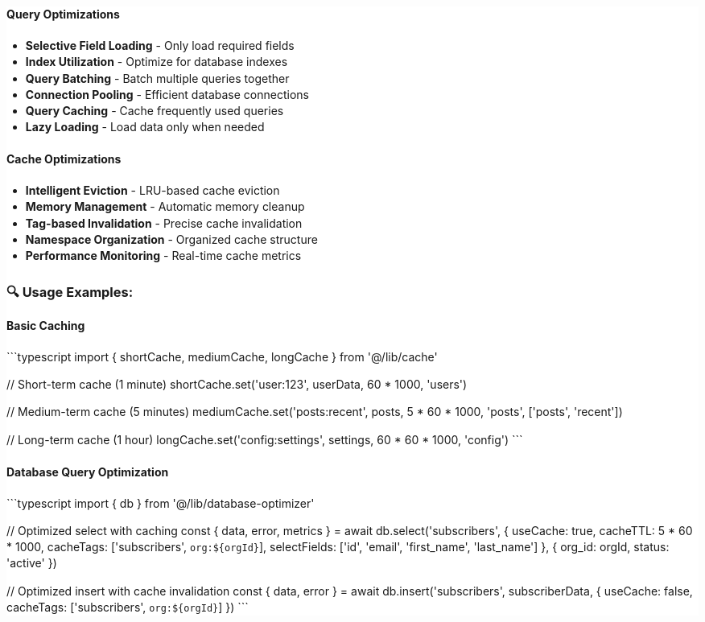 #### **Query Optimizations**
- **Selective Field Loading** - Only load required fields
- **Index Utilization** - Optimize for database indexes
- **Query Batching** - Batch multiple queries together
- **Connection Pooling** - Efficient database connections
- **Query Caching** - Cache frequently used queries
- **Lazy Loading** - Load data only when needed

#### **Cache Optimizations**
- **Intelligent Eviction** - LRU-based cache eviction
- **Memory Management** - Automatic memory cleanup
- **Tag-based Invalidation** - Precise cache invalidation
- **Namespace Organization** - Organized cache structure
- **Performance Monitoring** - Real-time cache metrics

### **🔍 Usage Examples:**

#### **Basic Caching**
\`\`\`typescript
import { shortCache, mediumCache, longCache } from '@/lib/cache'

// Short-term cache (1 minute)
shortCache.set('user:123', userData, 60 * 1000, 'users')

// Medium-term cache (5 minutes)
mediumCache.set('posts:recent', posts, 5 * 60 * 1000, 'posts', ['posts', 'recent'])

// Long-term cache (1 hour)
longCache.set('config:settings', settings, 60 * 60 * 1000, 'config')
\`\`\`

#### **Database Query Optimization**
\`\`\`typescript
import { db } from '@/lib/database-optimizer'

// Optimized select with caching
const { data, error, metrics } = await db.select('subscribers', {
  useCache: true,
  cacheTTL: 5 * 60 * 1000,
  cacheTags: ['subscribers', `org:${orgId}`],
  selectFields: ['id', 'email', 'first_name', 'last_name']
}, {
  org_id: orgId,
  status: 'active'
})

// Optimized insert with cache invalidation
const { data, error } = await db.insert('subscribers', subscriberData, {
  useCache: false,
  cacheTags: ['subscribers', `org:${orgId}`]
})
\`\`\`
